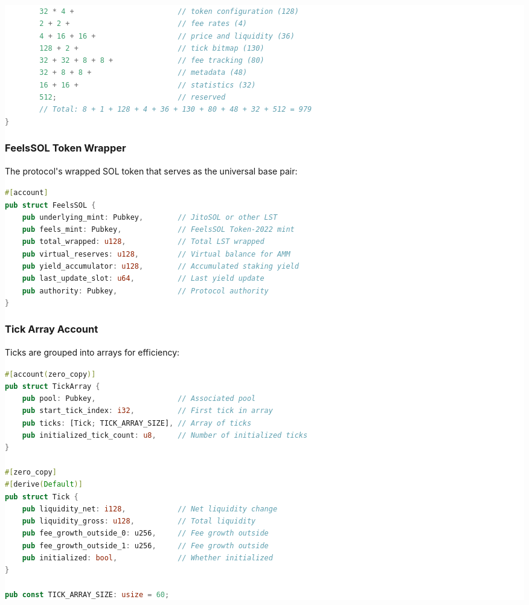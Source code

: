 ```rust
        32 * 4 +                        // token configuration (128)
        2 + 2 +                         // fee rates (4)
        4 + 16 + 16 +                   // price and liquidity (36)
        128 + 2 +                       // tick bitmap (130)
        32 + 32 + 8 + 8 +               // fee tracking (80)
        32 + 8 + 8 +                    // metadata (48)
        16 + 16 +                       // statistics (32)
        512;                            // reserved
        // Total: 8 + 1 + 128 + 4 + 36 + 130 + 80 + 48 + 32 + 512 = 979
}
```

### FeelsSOL Token Wrapper

The protocol's wrapped SOL token that serves as the universal base pair:

```rust
#[account]
pub struct FeelsSOL {
    pub underlying_mint: Pubkey,        // JitoSOL or other LST
    pub feels_mint: Pubkey,             // FeelsSOL Token-2022 mint
    pub total_wrapped: u128,            // Total LST wrapped
    pub virtual_reserves: u128,         // Virtual balance for AMM
    pub yield_accumulator: u128,        // Accumulated staking yield
    pub last_update_slot: u64,          // Last yield update
    pub authority: Pubkey,              // Protocol authority
}
```

### Tick Array Account

Ticks are grouped into arrays for efficiency:

```rust
#[account(zero_copy)]
pub struct TickArray {
    pub pool: Pubkey,                   // Associated pool
    pub start_tick_index: i32,          // First tick in array
    pub ticks: [Tick; TICK_ARRAY_SIZE], // Array of ticks
    pub initialized_tick_count: u8,     // Number of initialized ticks
}

#[zero_copy]
#[derive(Default)]
pub struct Tick {
    pub liquidity_net: i128,            // Net liquidity change
    pub liquidity_gross: u128,          // Total liquidity
    pub fee_growth_outside_0: u256,     // Fee growth outside
    pub fee_growth_outside_1: u256,     // Fee growth outside
    pub initialized: bool,              // Whether initialized
}

pub const TICK_ARRAY_SIZE: usize = 60;
```
